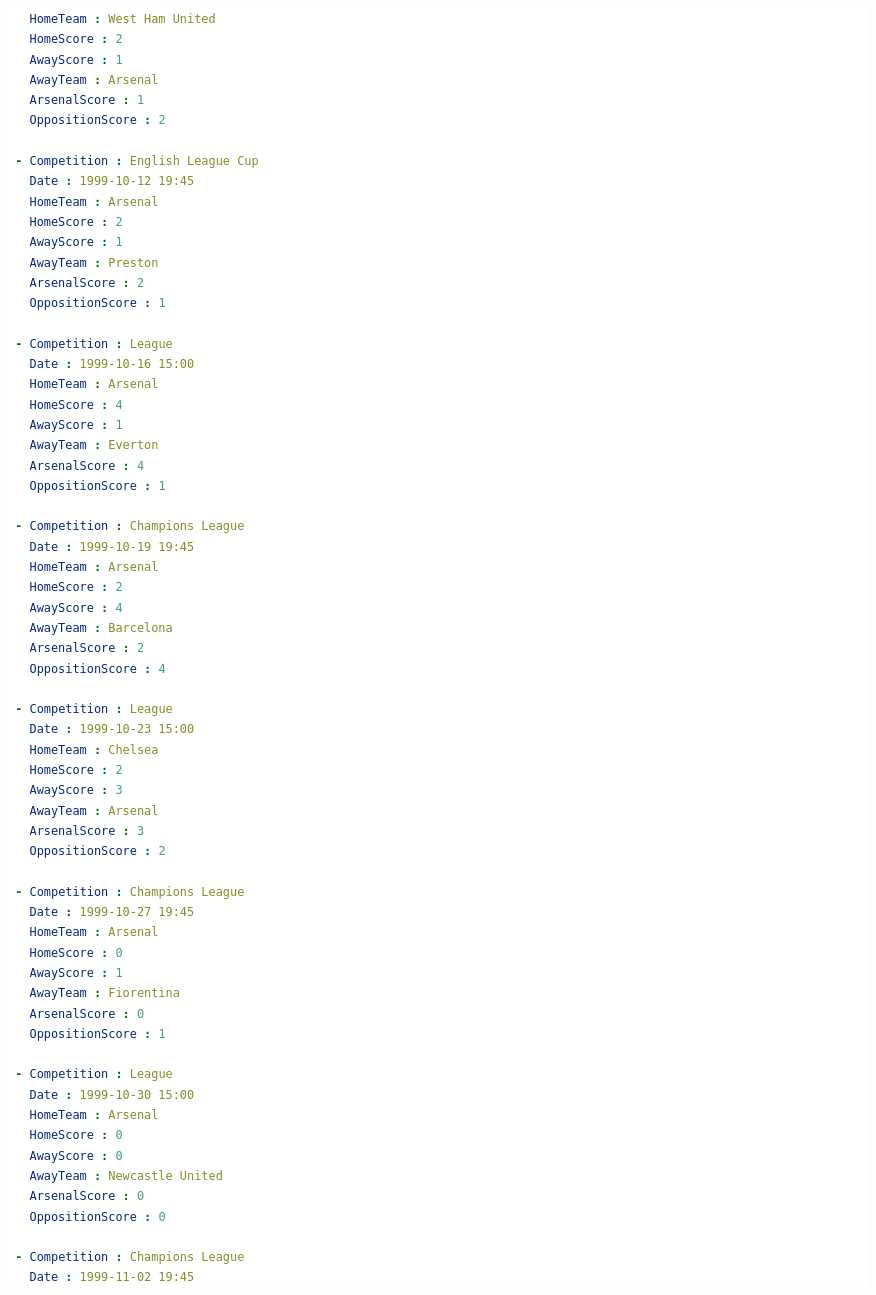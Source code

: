 ```yaml
   HomeTeam : West Ham United
   HomeScore : 2
   AwayScore : 1
   AwayTeam : Arsenal
   ArsenalScore : 1
   OppositionScore : 2

 - Competition : English League Cup
   Date : 1999-10-12 19:45
   HomeTeam : Arsenal
   HomeScore : 2
   AwayScore : 1
   AwayTeam : Preston
   ArsenalScore : 2
   OppositionScore : 1

 - Competition : League
   Date : 1999-10-16 15:00
   HomeTeam : Arsenal
   HomeScore : 4
   AwayScore : 1
   AwayTeam : Everton
   ArsenalScore : 4
   OppositionScore : 1

 - Competition : Champions League
   Date : 1999-10-19 19:45
   HomeTeam : Arsenal
   HomeScore : 2
   AwayScore : 4
   AwayTeam : Barcelona
   ArsenalScore : 2
   OppositionScore : 4

 - Competition : League
   Date : 1999-10-23 15:00
   HomeTeam : Chelsea
   HomeScore : 2
   AwayScore : 3
   AwayTeam : Arsenal
   ArsenalScore : 3
   OppositionScore : 2

 - Competition : Champions League
   Date : 1999-10-27 19:45
   HomeTeam : Arsenal
   HomeScore : 0
   AwayScore : 1
   AwayTeam : Fiorentina
   ArsenalScore : 0
   OppositionScore : 1

 - Competition : League
   Date : 1999-10-30 15:00
   HomeTeam : Arsenal
   HomeScore : 0
   AwayScore : 0
   AwayTeam : Newcastle United
   ArsenalScore : 0
   OppositionScore : 0

 - Competition : Champions League
   Date : 1999-11-02 19:45
```